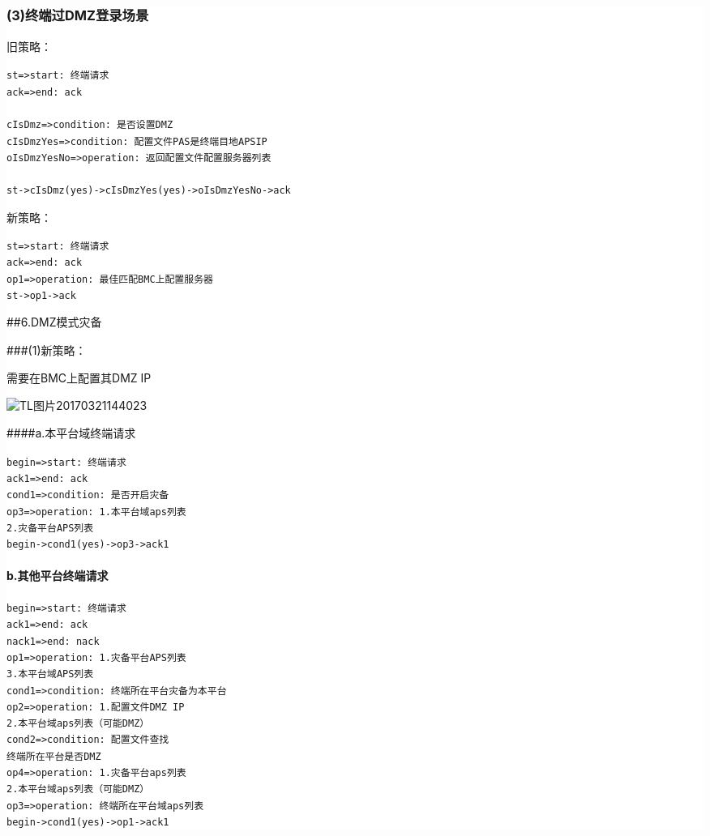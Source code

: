 





### (3)终端过DMZ登录场景

旧策略：

```flow
st=>start: 终端请求
ack=>end: ack

cIsDmz=>condition: 是否设置DMZ
cIsDmzYes=>condition: 配置文件PAS是终端目地APSIP
oIsDmzYesNo=>operation: 返回配置文件配置服务器列表

st->cIsDmz(yes)->cIsDmzYes(yes)->oIsDmzYesNo->ack
```

新策略：

```flow
st=>start: 终端请求
ack=>end: ack
op1=>operation: 最佳匹配BMC上配置服务器
st->op1->ack
```


##6.DMZ模式灾备

###(1)新策略：

需要在BMC上配置其DMZ IP

![TL图片20170321144023](\TL图片20170321144023.png)

####a.本平台域终端请求 


  ```flow
begin=>start: 终端请求
ack1=>end: ack
cond1=>condition: 是否开启灾备
op3=>operation: 1.本平台域aps列表
2.灾备平台APS列表
begin->cond1(yes)->op3->ack1
  ```



  #### b.其他平台终端请求

  ```flow
begin=>start: 终端请求
ack1=>end: ack
nack1=>end: nack
op1=>operation: 1.灾备平台APS列表
3.本平台域APS列表
cond1=>condition: 终端所在平台灾备为本平台
op2=>operation: 1.配置文件DMZ IP
2.本平台域aps列表（可能DMZ）
cond2=>condition: 配置文件查找
终端所在平台是否DMZ
op4=>operation: 1.灾备平台aps列表
2.本平台域aps列表（可能DMZ）
op3=>operation: 终端所在平台域aps列表
begin->cond1(yes)->op1->ack1
  ```
